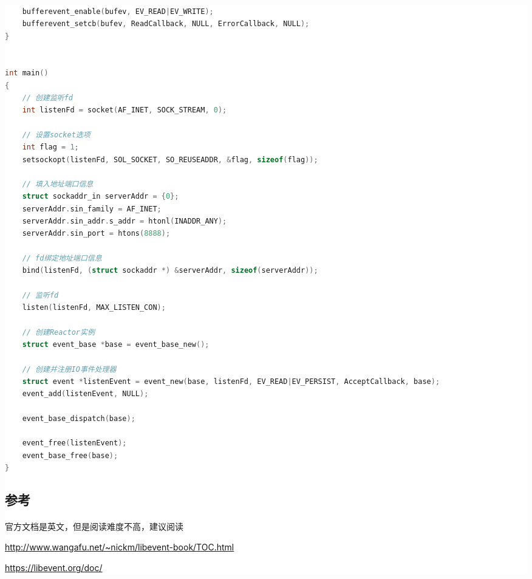 ```c
    bufferevent_enable(bufev, EV_READ|EV_WRITE);
    bufferevent_setcb(bufev, ReadCallback, NULL, ErrorCallback, NULL);
}


int main()
{
    // 创建监听fd
    int listenFd = socket(AF_INET, SOCK_STREAM, 0);

    // 设置socket选项
    int flag = 1;
    setsockopt(listenFd, SOL_SOCKET, SO_REUSEADDR, &flag, sizeof(flag));
    
    // 填入地址端口信息
    struct sockaddr_in serverAddr = {0};
    serverAddr.sin_family = AF_INET;
    serverAddr.sin_addr.s_addr = htonl(INADDR_ANY);
    serverAddr.sin_port = htons(8888);
    
    // fd绑定地址端口信息
    bind(listenFd, (struct sockaddr *) &serverAddr, sizeof(serverAddr));

    // 监听fd
    listen(listenFd, MAX_LISTEN_CON);

    // 创建Reactor实例
    struct event_base *base = event_base_new();

    // 创建并注册IO事件处理器           
    struct event *listenEvent = event_new(base, listenFd, EV_READ|EV_PERSIST, AcceptCallback, base);
    event_add(listenEvent, NULL);

    event_base_dispatch(base);

    event_free(listenEvent);
    event_base_free(base);
}
```



## 参考

官方文档是英文，但是阅读难度不高，建议阅读

http://www.wangafu.net/~nickm/libevent-book/TOC.html

https://libevent.org/doc/